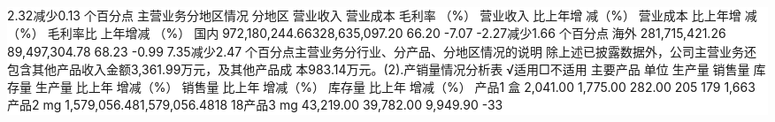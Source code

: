 2.32减少0.13
个百分点
主营业务分地区情况
分地区
营业收入
营业成本
毛利率
（%）
营业收入
比上年增
减（%）
营业成本
比上年增
减（%）
毛利率比
上年增减
（%）
国内
972,180,244.66328,635,097.20
66.20
-7.07
-2.27减少1.66
个百分点
海外
281,715,421.26
89,497,304.78
68.23
-0.99
7.35减少2.47
个百分点主营业务分行业、分产品、分地区情况的说明
除上述已披露数据外，公司主营业务还包含其他产品收入金额3,361.99万元，及其他产品成
本983.14万元。(2).产销量情况分析表
√适用□不适用
主要产品
单位
生产量
销售量
库存量
生产量
比上年
增减（%）
销售量
比上年
增减（%）
库存量
比上年
增减（%）
产品1
盒
2,041.00
1,775.00
282.00
205
179
1,663
产品2
mg
1,579,056.481,579,056.4818
18产品3
mg
43,219.00
39,782.00
9,949.90
-33